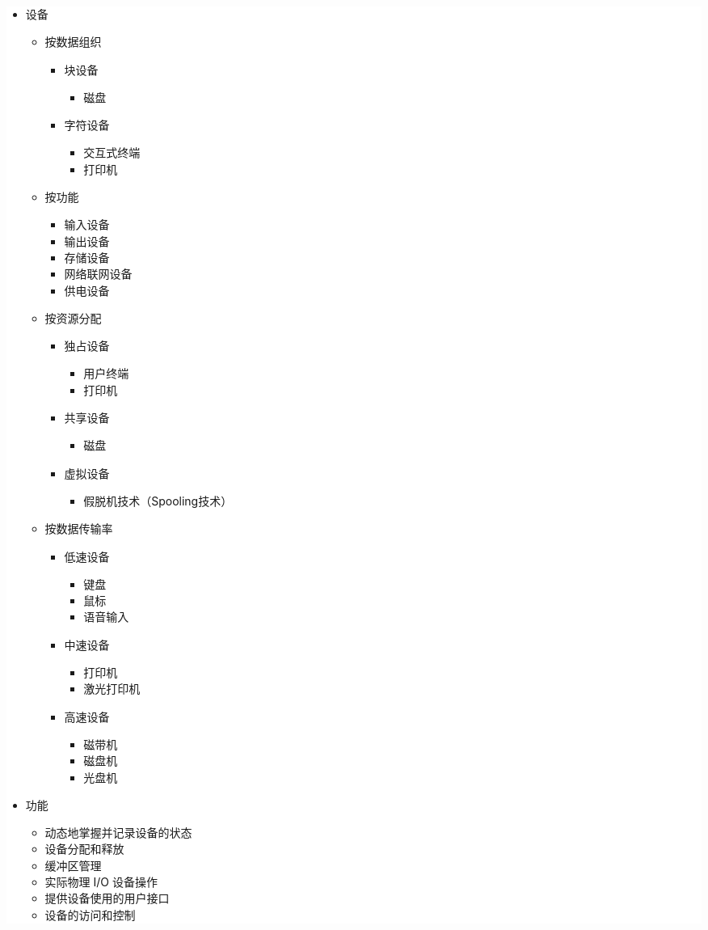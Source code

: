 - 设备

	- 按数据组织

		- 块设备

			- 磁盘

		- 字符设备

			- 交互式终端
			- 打印机

	- 按功能

		- 输入设备
		- 输出设备
		- 存储设备
		- 网络联网设备
		- 供电设备

	- 按资源分配

		- 独占设备

			- 用户终端
			- 打印机

		- 共享设备

			- 磁盘

		- 虚拟设备

			- 假脱机技术（Spooling技术）

	- 按数据传输率

		- 低速设备

			- 键盘
			- 鼠标
			- 语音输入

		- 中速设备

			- 打印机
			- 激光打印机

		- 高速设备

			- 磁带机
			- 磁盘机
			- 光盘机

- 功能

	- 动态地掌握并记录设备的状态
	- 设备分配和释放
	- 缓冲区管理
	- 实际物理 I/O 设备操作
	- 提供设备使用的用户接口
	- 设备的访问和控制
